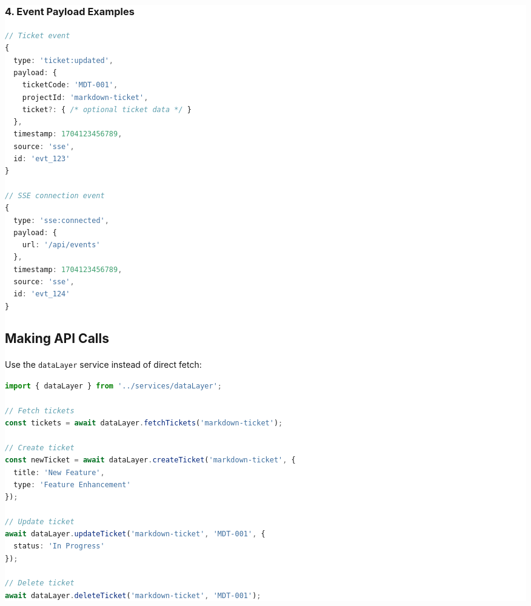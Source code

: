 ### 4. Event Payload Examples

```typescript
// Ticket event
{
  type: 'ticket:updated',
  payload: {
    ticketCode: 'MDT-001',
    projectId: 'markdown-ticket',
    ticket?: { /* optional ticket data */ }
  },
  timestamp: 1704123456789,
  source: 'sse',
  id: 'evt_123'
}

// SSE connection event
{
  type: 'sse:connected',
  payload: {
    url: '/api/events'
  },
  timestamp: 1704123456789,
  source: 'sse',
  id: 'evt_124'
}
```

## Making API Calls

Use the `dataLayer` service instead of direct fetch:

```typescript
import { dataLayer } from '../services/dataLayer';

// Fetch tickets
const tickets = await dataLayer.fetchTickets('markdown-ticket');

// Create ticket
const newTicket = await dataLayer.createTicket('markdown-ticket', {
  title: 'New Feature',
  type: 'Feature Enhancement'
});

// Update ticket
await dataLayer.updateTicket('markdown-ticket', 'MDT-001', {
  status: 'In Progress'
});

// Delete ticket
await dataLayer.deleteTicket('markdown-ticket', 'MDT-001');
```
